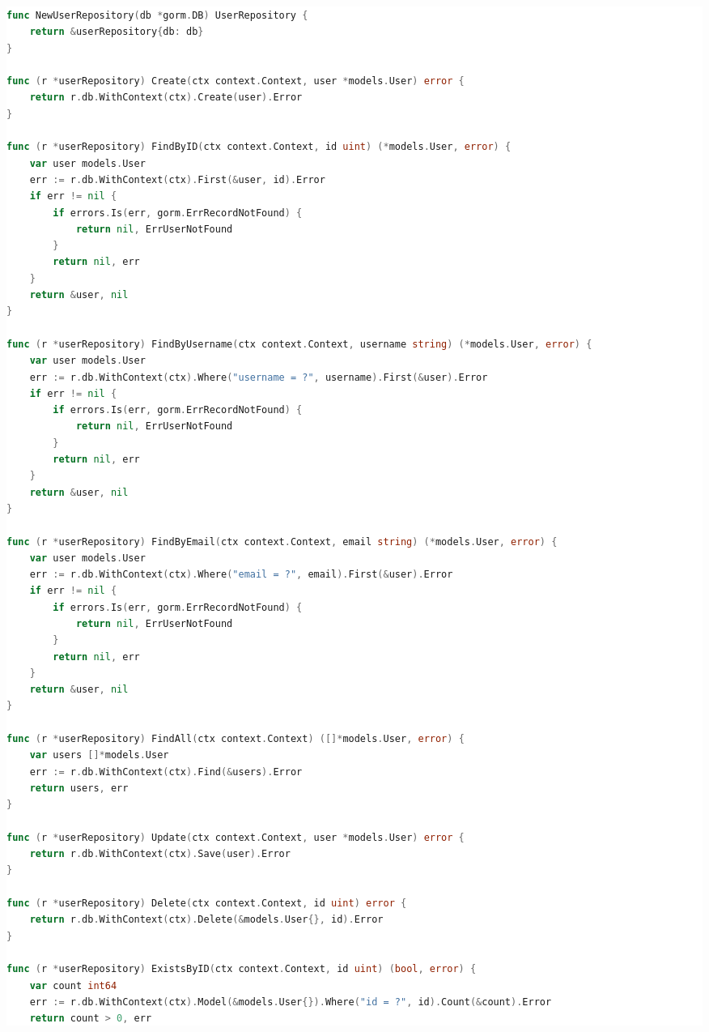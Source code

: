 ```go
func NewUserRepository(db *gorm.DB) UserRepository {
    return &userRepository{db: db}
}

func (r *userRepository) Create(ctx context.Context, user *models.User) error {
    return r.db.WithContext(ctx).Create(user).Error
}

func (r *userRepository) FindByID(ctx context.Context, id uint) (*models.User, error) {
    var user models.User
    err := r.db.WithContext(ctx).First(&user, id).Error
    if err != nil {
        if errors.Is(err, gorm.ErrRecordNotFound) {
            return nil, ErrUserNotFound
        }
        return nil, err
    }
    return &user, nil
}

func (r *userRepository) FindByUsername(ctx context.Context, username string) (*models.User, error) {
    var user models.User
    err := r.db.WithContext(ctx).Where("username = ?", username).First(&user).Error
    if err != nil {
        if errors.Is(err, gorm.ErrRecordNotFound) {
            return nil, ErrUserNotFound
        }
        return nil, err
    }
    return &user, nil
}

func (r *userRepository) FindByEmail(ctx context.Context, email string) (*models.User, error) {
    var user models.User
    err := r.db.WithContext(ctx).Where("email = ?", email).First(&user).Error
    if err != nil {
        if errors.Is(err, gorm.ErrRecordNotFound) {
            return nil, ErrUserNotFound
        }
        return nil, err
    }
    return &user, nil
}

func (r *userRepository) FindAll(ctx context.Context) ([]*models.User, error) {
    var users []*models.User
    err := r.db.WithContext(ctx).Find(&users).Error
    return users, err
}

func (r *userRepository) Update(ctx context.Context, user *models.User) error {
    return r.db.WithContext(ctx).Save(user).Error
}

func (r *userRepository) Delete(ctx context.Context, id uint) error {
    return r.db.WithContext(ctx).Delete(&models.User{}, id).Error
}

func (r *userRepository) ExistsByID(ctx context.Context, id uint) (bool, error) {
    var count int64
    err := r.db.WithContext(ctx).Model(&models.User{}).Where("id = ?", id).Count(&count).Error
    return count > 0, err
```